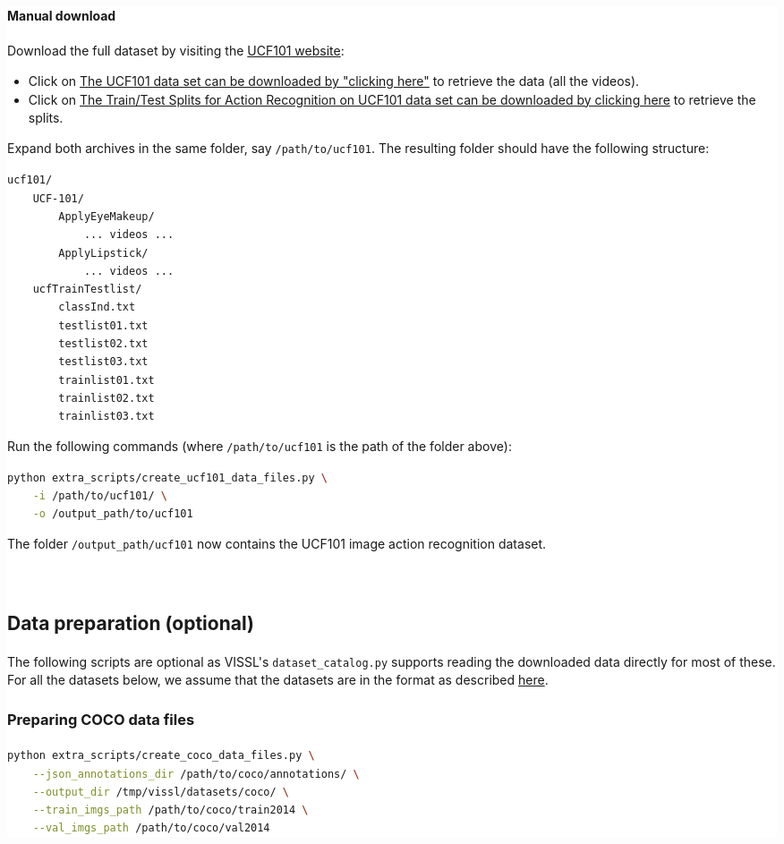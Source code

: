 #### Manual download

Download the full dataset by visiting the [UCF101 website](https://www.crcv.ucf.edu/data/UCF101.php):

- Click on [The UCF101 data set can be downloaded by "clicking here"](https://www.crcv.ucf.edu/data/UCF101/UCF101.rar) to retrieve the data (all the videos).
- Click on [The Train/Test Splits for Action Recognition on UCF101 data set can be downloaded by clicking here](https://www.crcv.ucf.edu/data/UCF101/UCF101TrainTestSplits-RecognitionTask.zip) to retrieve the splits.

Expand both archives in the same folder, say `/path/to/ucf101`.
The resulting folder should have the following structure:

```bash
ucf101/
    UCF-101/
        ApplyEyeMakeup/
            ... videos ...
        ApplyLipstick/
            ... videos ...
    ucfTrainTestlist/
        classInd.txt
        testlist01.txt
        testlist02.txt
        testlist03.txt
        trainlist01.txt
        trainlist02.txt
        trainlist03.txt
```

Run the following commands (where `/path/to/ucf101` is the path of the folder above):

```bash
python extra_scripts/create_ucf101_data_files.py \
    -i /path/to/ucf101/ \
    -o /output_path/to/ucf101
```

The folder `/output_path/ucf101` now contains the UCF101 image action recognition dataset.

<br>

## Data preparation (optional)

The following scripts are optional as VISSL's `dataset_catalog.py` supports reading the downloaded data directly for most of these. For all the datasets below, we assume that the datasets are in the format as described [here](../vissl/data/README.md).

### Preparing COCO data files

```bash
python extra_scripts/create_coco_data_files.py \
    --json_annotations_dir /path/to/coco/annotations/ \
    --output_dir /tmp/vissl/datasets/coco/ \
    --train_imgs_path /path/to/coco/train2014 \
    --val_imgs_path /path/to/coco/val2014
```
